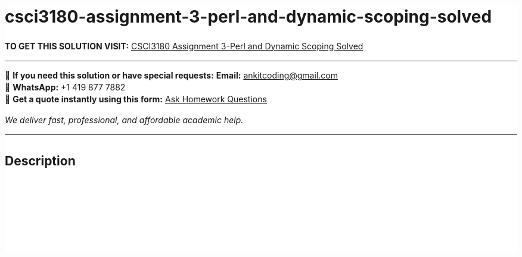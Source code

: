 # csci3180-assignment-3-perl-and-dynamic-scoping-solved
**TO GET THIS SOLUTION VISIT:** [CSCI3180 Assignment 3-Perl and Dynamic Scoping Solved](https://www.ankitcodinghub.com/product/csci3180-assignment-3-perl-and-dynamic-scoping-solved-2/)


---

📩 **If you need this solution or have special requests:** **Email:** ankitcoding@gmail.com  
📱 **WhatsApp:** +1 419 877 7882  
📄 **Get a quote instantly using this form:** [Ask Homework Questions](https://www.ankitcodinghub.com/services/ask-homework-questions/)

*We deliver fast, professional, and affordable academic help.*

---

<h2>Description</h2>



<div class="kk-star-ratings kksr-auto kksr-align-center kksr-valign-top" data-payload="{&quot;align&quot;:&quot;center&quot;,&quot;id&quot;:&quot;92198&quot;,&quot;slug&quot;:&quot;default&quot;,&quot;valign&quot;:&quot;top&quot;,&quot;ignore&quot;:&quot;&quot;,&quot;reference&quot;:&quot;auto&quot;,&quot;class&quot;:&quot;&quot;,&quot;count&quot;:&quot;1&quot;,&quot;legendonly&quot;:&quot;&quot;,&quot;readonly&quot;:&quot;&quot;,&quot;score&quot;:&quot;5&quot;,&quot;starsonly&quot;:&quot;&quot;,&quot;best&quot;:&quot;5&quot;,&quot;gap&quot;:&quot;4&quot;,&quot;greet&quot;:&quot;Rate this product&quot;,&quot;legend&quot;:&quot;5\/5 - (1 vote)&quot;,&quot;size&quot;:&quot;24&quot;,&quot;title&quot;:&quot;CSCI3180&nbsp;Assignment 3-Perl and Dynamic Scoping Solved &nbsp;&quot;,&quot;width&quot;:&quot;138&quot;,&quot;_legend&quot;:&quot;{score}\/{best} - ({count} {votes})&quot;,&quot;font_factor&quot;:&quot;1.25&quot;}">

<div class="kksr-stars">

<div class="kksr-stars-inactive">
            <div class="kksr-star" data-star="1" style="padding-right: 4px">


<div class="kksr-icon" style="width: 24px; height: 24px;"></div>
        </div>
            <div class="kksr-star" data-star="2" style="padding-right: 4px">


<div class="kksr-icon" style="width: 24px; height: 24px;"></div>
        </div>
            <div class="kksr-star" data-star="3" style="padding-right: 4px">


<div class="kksr-icon" style="width: 24px; height: 24px;"></div>
        </div>
            <div class="kksr-star" data-star="4" style="padding-right: 4px">


<div class="kksr-icon" style="width: 24px; height: 24px;"></div>
        </div>
            <div class="kksr-star" data-star="5" style="padding-right: 4px">


<div class="kksr-icon" style="width: 24px; height: 24px;"></div>
        </div>
    </div>
